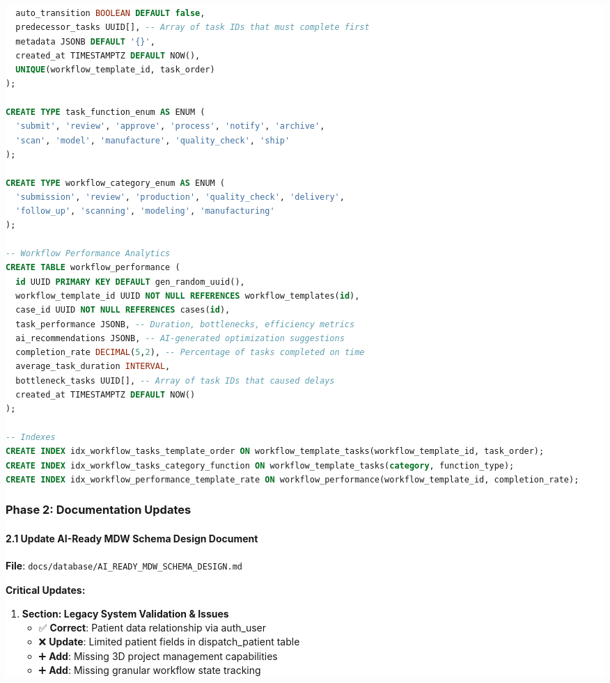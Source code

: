 ```sql
  auto_transition BOOLEAN DEFAULT false,
  predecessor_tasks UUID[], -- Array of task IDs that must complete first
  metadata JSONB DEFAULT '{}',
  created_at TIMESTAMPTZ DEFAULT NOW(),
  UNIQUE(workflow_template_id, task_order)
);

CREATE TYPE task_function_enum AS ENUM (
  'submit', 'review', 'approve', 'process', 'notify', 'archive', 
  'scan', 'model', 'manufacture', 'quality_check', 'ship'
);

CREATE TYPE workflow_category_enum AS ENUM (
  'submission', 'review', 'production', 'quality_check', 'delivery', 
  'follow_up', 'scanning', 'modeling', 'manufacturing'
);

-- Workflow Performance Analytics
CREATE TABLE workflow_performance (
  id UUID PRIMARY KEY DEFAULT gen_random_uuid(),
  workflow_template_id UUID NOT NULL REFERENCES workflow_templates(id),
  case_id UUID NOT NULL REFERENCES cases(id),
  task_performance JSONB, -- Duration, bottlenecks, efficiency metrics
  ai_recommendations JSONB, -- AI-generated optimization suggestions
  completion_rate DECIMAL(5,2), -- Percentage of tasks completed on time
  average_task_duration INTERVAL,
  bottleneck_tasks UUID[], -- Array of task IDs that caused delays
  created_at TIMESTAMPTZ DEFAULT NOW()
);

-- Indexes
CREATE INDEX idx_workflow_tasks_template_order ON workflow_template_tasks(workflow_template_id, task_order);
CREATE INDEX idx_workflow_tasks_category_function ON workflow_template_tasks(category, function_type);
CREATE INDEX idx_workflow_performance_template_rate ON workflow_performance(workflow_template_id, completion_rate);
```

### Phase 2: Documentation Updates

#### 2.1 Update AI-Ready MDW Schema Design Document

**File**: `docs/database/AI_READY_MDW_SCHEMA_DESIGN.md`

**Critical Updates:**

1. **Section: Legacy System Validation & Issues**
   - ✅ **Correct**: Patient data relationship via auth_user
   - ❌ **Update**: Limited patient fields in dispatch_patient table
   - ➕ **Add**: Missing 3D project management capabilities
   - ➕ **Add**: Missing granular workflow state tracking
